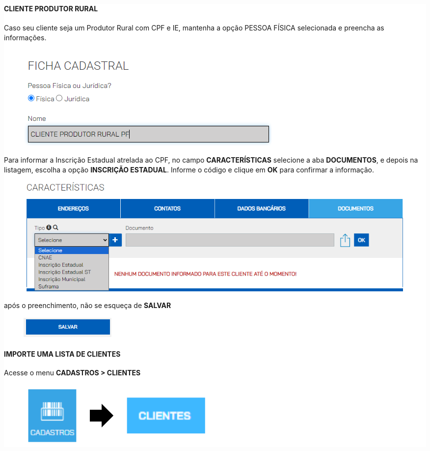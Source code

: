 #### CLIENTE PRODUTOR RURAL

Caso seu cliente seja um Produtor Rural com CPF e IE, mantenha a opção PESSOA FÍSICA
&#x20;selecionada e preencha as informações.

<figure><img src="../../.gitbook/assets/image (49).png" alt=""><figcaption></figcaption></figure>

Para informar a Inscrição Estadual atrelada ao CPF, no campo **CARACTERÍSTICAS** selecione a aba
&#x20;**DOCUMENTOS**, e depois na listagem, escolha a opção **INSCRIÇÃO ESTADUAL**. Informe o código e
&#x20;clique em **OK** para confirmar a informação.

<figure><img src="../../.gitbook/assets/image (50).png" alt=""><figcaption></figcaption></figure>

após o preenchimento, não se esqueça de **SALVAR**

<figure><img src="../../.gitbook/assets/image (51).png" alt=""><figcaption></figcaption></figure>

#### IMPORTE UMA LISTA DE CLIENTES

Acesse o menu **CADASTROS > CLIENTES**

<figure><img src="../../.gitbook/assets/image (52).png" alt=""><figcaption></figcaption></figure>
